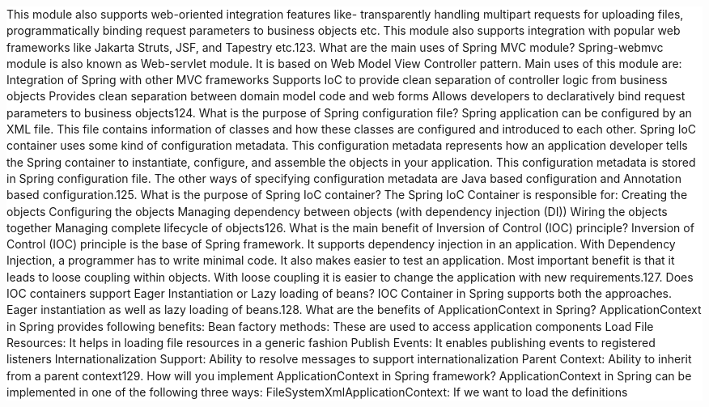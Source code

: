 This module also supports web-oriented integration features like-
transparently handling multipart requests for uploading files,
programmatically binding request parameters to business objects
etc.
This module also supports integration with popular web
frameworks like Jakarta Struts, JSF, and Tapestry etc.123. What are the main uses of Spring
MVC module?
Spring-webmvc module is also known as Web-servlet module. It is
based on Web Model View Controller pattern.
Main uses of this module are:
Integration of Spring with other MVC frameworks
Supports IoC to provide clean separation of controller logic from
business objects
Provides clean separation between domain model code and web
forms
Allows developers to declaratively bind request parameters to
business objects124. What is the purpose of Spring
configuration file?
Spring application can be configured by an XML file. This file
contains information of classes and how these classes are
configured and introduced to each other.
Spring IoC container uses some kind of configuration metadata. This
configuration metadata represents how an application developer
tells the Spring container to instantiate, configure, and assemble the
objects in your application. This configuration metadata is stored in
Spring configuration file.
The other ways of specifying configuration metadata are Java based
configuration and Annotation based configuration.125. What is the purpose of Spring
IoC container?
The Spring IoC Container is responsible for:
Creating the objects
Configuring the objects
Managing dependency between objects (with dependency injection
(DI))
Wiring the objects together
Managing complete lifecycle of objects126. What is the main benefit of
Inversion of Control (IOC) principle?
Inversion of Control (IOC) principle is the base of Spring
framework. It supports dependency injection in an application. With
Dependency Injection, a programmer has to write minimal code. It
also makes easier to test an application.
Most important benefit is that it leads to loose coupling within
objects. With loose coupling it is easier to change the application
with new requirements.127. Does IOC containers support
Eager Instantiation or Lazy loading of
beans?
IOC Container in Spring supports both the approaches. Eager
instantiation as well as lazy loading of beans.128. What are the benefits of
ApplicationContext in Spring?
ApplicationContext in Spring provides following benefits:
Bean factory methods: These are used to access application
components
Load File Resources: It helps in loading file resources in a generic
fashion
Publish Events: It enables publishing events to registered listeners
Internationalization Support: Ability to resolve messages to support
internationalization
Parent Context: Ability to inherit from a parent context129. How will you implement
ApplicationContext in Spring
framework?
ApplicationContext in Spring can be implemented in one of the
following three ways:
FileSystemXmlApplicationContext: If we want to load the
definitions